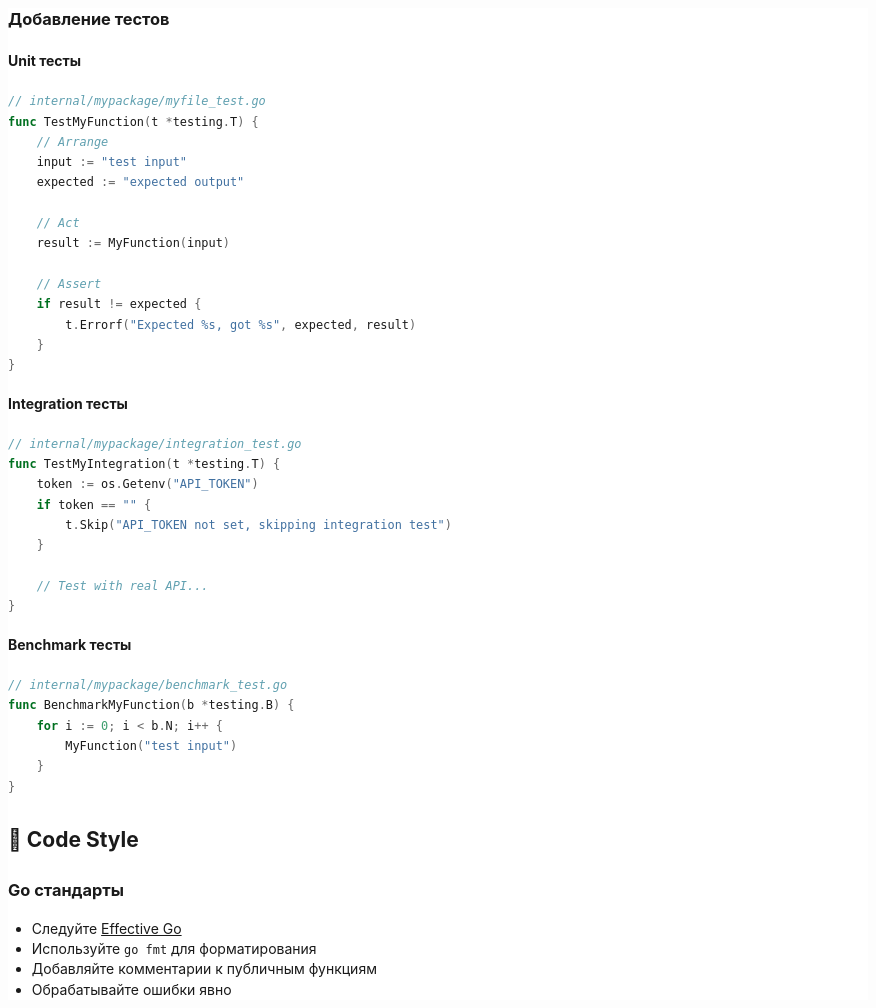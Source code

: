### Добавление тестов

#### Unit тесты
```go
// internal/mypackage/myfile_test.go
func TestMyFunction(t *testing.T) {
    // Arrange
    input := "test input"
    expected := "expected output"
    
    // Act
    result := MyFunction(input)
    
    // Assert
    if result != expected {
        t.Errorf("Expected %s, got %s", expected, result)
    }
}
```

#### Integration тесты
```go
// internal/mypackage/integration_test.go
func TestMyIntegration(t *testing.T) {
    token := os.Getenv("API_TOKEN")
    if token == "" {
        t.Skip("API_TOKEN not set, skipping integration test")
    }
    
    // Test with real API...
}
```

#### Benchmark тесты
```go
// internal/mypackage/benchmark_test.go
func BenchmarkMyFunction(b *testing.B) {
    for i := 0; i < b.N; i++ {
        MyFunction("test input")
    }
}
```

## 📝 Code Style

### Go стандарты
- Следуйте [Effective Go](https://golang.org/doc/effective_go.html)
- Используйте `go fmt` для форматирования
- Добавляйте комментарии к публичным функциям
- Обрабатывайте ошибки явно
